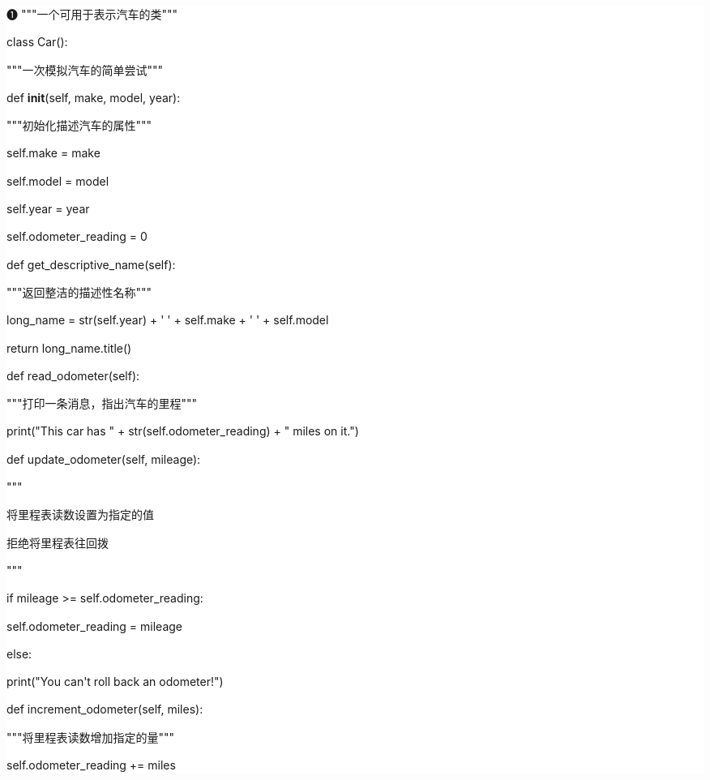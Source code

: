 ❶ """一个可用于表示汽车的类"""



class Car():

"""一次模拟汽车的简单尝试"""



def __init__(self, make, model, year):

"""初始化描述汽车的属性"""

self.make = make

self.model = model

self.year = year

self.odometer_reading = 0



def get_descriptive_name(self):

"""返回整洁的描述性名称"""

long_name = str(self.year) + ' ' + self.make + ' ' + self.model

return long_name.title()



def read_odometer(self):

"""打印一条消息，指出汽车的里程"""

print("This car has " + str(self.odometer_reading) + " miles on it.")



def update_odometer(self, mileage):

"""

将里程表读数设置为指定的值

拒绝将里程表往回拨

"""

if mileage >= self.odometer_reading:

self.odometer_reading = mileage

else:

print("You can't roll back an odometer!")



def increment_odometer(self, miles):

"""将里程表读数增加指定的量"""

self.odometer_reading += miles


